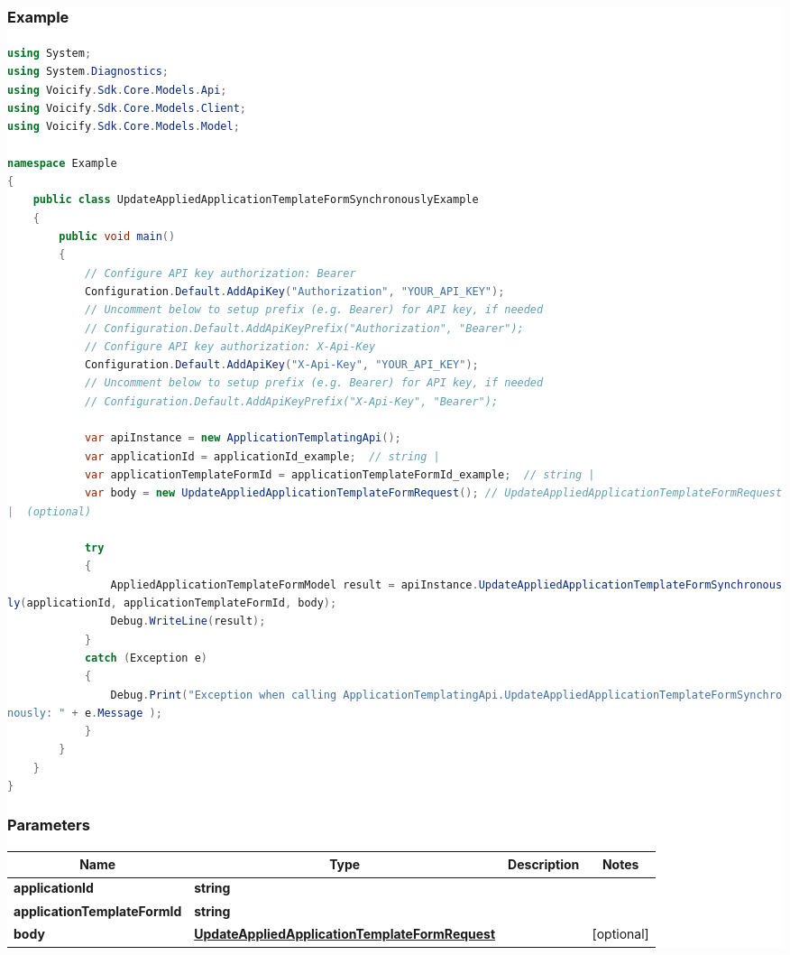 

### Example
```csharp
using System;
using System.Diagnostics;
using Voicify.Sdk.Core.Models.Api;
using Voicify.Sdk.Core.Models.Client;
using Voicify.Sdk.Core.Models.Model;

namespace Example
{
    public class UpdateAppliedApplicationTemplateFormSynchronouslyExample
    {
        public void main()
        {
            // Configure API key authorization: Bearer
            Configuration.Default.AddApiKey("Authorization", "YOUR_API_KEY");
            // Uncomment below to setup prefix (e.g. Bearer) for API key, if needed
            // Configuration.Default.AddApiKeyPrefix("Authorization", "Bearer");
            // Configure API key authorization: X-Api-Key
            Configuration.Default.AddApiKey("X-Api-Key", "YOUR_API_KEY");
            // Uncomment below to setup prefix (e.g. Bearer) for API key, if needed
            // Configuration.Default.AddApiKeyPrefix("X-Api-Key", "Bearer");

            var apiInstance = new ApplicationTemplatingApi();
            var applicationId = applicationId_example;  // string | 
            var applicationTemplateFormId = applicationTemplateFormId_example;  // string | 
            var body = new UpdateAppliedApplicationTemplateFormRequest(); // UpdateAppliedApplicationTemplateFormRequest |  (optional) 

            try
            {
                AppliedApplicationTemplateFormModel result = apiInstance.UpdateAppliedApplicationTemplateFormSynchronously(applicationId, applicationTemplateFormId, body);
                Debug.WriteLine(result);
            }
            catch (Exception e)
            {
                Debug.Print("Exception when calling ApplicationTemplatingApi.UpdateAppliedApplicationTemplateFormSynchronously: " + e.Message );
            }
        }
    }
}
```

### Parameters

Name | Type | Description  | Notes
------------- | ------------- | ------------- | -------------
 **applicationId** | **string**|  | 
 **applicationTemplateFormId** | **string**|  | 
 **body** | [**UpdateAppliedApplicationTemplateFormRequest**](UpdateAppliedApplicationTemplateFormRequest.md)|  | [optional] 
